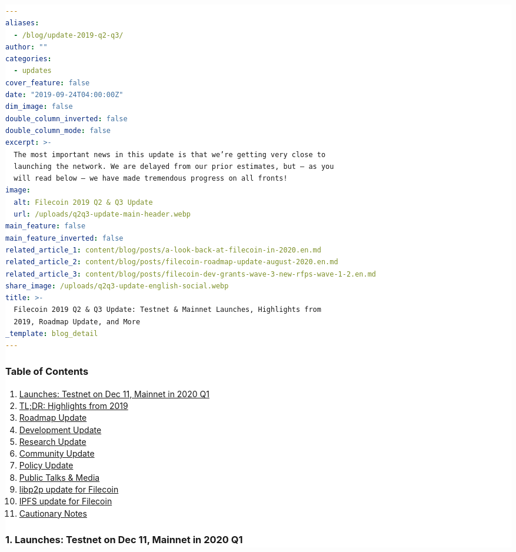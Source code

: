 ```yaml
---
aliases:
  - /blog/update-2019-q2-q3/
author: ""
categories:
  - updates
cover_feature: false
date: "2019-09-24T04:00:00Z"
dim_image: false
double_column_inverted: false
double_column_mode: false
excerpt: >-
  The most important news in this update is that we’re getting very close to
  launching the network. We are delayed from our prior estimates, but – as you
  will read below – we have made tremendous progress on all fronts!
image:
  alt: Filecoin 2019 Q2 & Q3 Update
  url: /uploads/q2q3-update-main-header.webp
main_feature: false
main_feature_inverted: false
related_article_1: content/blog/posts/a-look-back-at-filecoin-in-2020.en.md
related_article_2: content/blog/posts/filecoin-roadmap-update-august-2020.en.md
related_article_3: content/blog/posts/filecoin-dev-grants-wave-3-new-rfps-wave-1-2.en.md
share_image: /uploads/q2q3-update-english-social.webp
title: >-
  Filecoin 2019 Q2 & Q3 Update: Testnet & Mainnet Launches, Highlights from
  2019, Roadmap Update, and More
_template: blog_detail
---
```


### Table of Contents

1. [Launches: Testnet on Dec 11, Mainnet in 2020 Q1](https://filecoin.io/blog/update-2019-q2-q3/#1-launches-testnet-on-dec-11-mainnet-in-2020-q1)
2. [TL;DR: Highlights from 2019](https://filecoin.io/blog/update-2019-q2-q3/#2-tl-dr-highlights-from-2019)
3. [Roadmap Update](https://filecoin.io/blog/update-2019-q2-q3/#3-roadmap-update)
4. [Development Update](https://filecoin.io/blog/update-2019-q2-q3/#4-development-update)
5. [Research Update](https://filecoin.io/blog/update-2019-q2-q3/#5-research-update)
6. [Community Update](https://filecoin.io/blog/update-2019-q2-q3/#6-community-update)
7. [Policy Update](https://filecoin.io/blog/update-2019-q2-q3/#7-policy-update)
8. [Public Talks & Media](https://filecoin.io/blog/update-2019-q2-q3/#8-public-talks-media)
9. [libp2p update for Filecoin](https://filecoin.io/blog/update-2019-q2-q3/#9-libp2p-update-for-filecoin)
10. [IPFS update for Filecoin](https://filecoin.io/blog/update-2019-q2-q3/#10-ipfs-update-for-filecoin)
11. [Cautionary Notes](https://filecoin.io/blog/update-2019-q2-q3/#11-cautionary-notes)

### 1. Launches: Testnet on Dec 11, Mainnet in 2020 Q1
